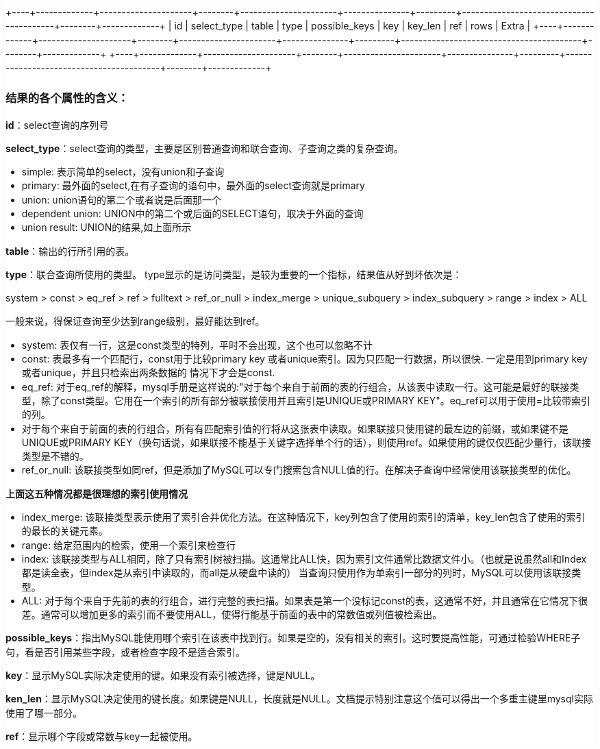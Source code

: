 +----+-------------+---------------------+--------+----------------------+---------------+---------+-----------------------------------------+--------+-------------+
| id | select_type | table               | type   | possible_keys        | key           | key_len | ref                                     | rows   | Extra       |
+----+-------------+---------------------+--------+----------------------+---------------+---------+-----------------------------------------+--------+-------------+
+----+-------------+---------------------+--------+----------------------+---------------+---------+-----------------------------------------+--------+-------------+

### 结果的各个属性的含义：

**id**：select查询的序列号

**select_type**：select查询的类型，主要是区别普通查询和联合查询、子查询之类的复杂查询。

  - simple: 表示简单的select，没有union和子查询
  - primary: 最外面的select,在有子查询的语句中，最外面的select查询就是primary
  - union: union语句的第二个或者说是后面那一个
  - dependent union: UNION中的第二个或后面的SELECT语句，取决于外面的查询
  - union result: UNION的结果,如上面所示

**table**：输出的行所引用的表。

**type**：联合查询所使用的类型。
  type显示的是访问类型，是较为重要的一个指标，结果值从好到坏依次是：

  system > const > eq_ref > ref > fulltext > ref_or_null > index_merge > unique_subquery > index_subquery > range > index > ALL

  一般来说，得保证查询至少达到range级别，最好能达到ref。

  - system: 表仅有一行，这是const类型的特列，平时不会出现，这个也可以忽略不计
  - const: 表最多有一个匹配行，const用于比较primary key 或者unique索引。因为只匹配一行数据，所以很快.
    一定是用到primary key 或者unique，并且只检索出两条数据的 情况下才会是const.
  - eq_ref: 对于eq_ref的解释，mysql手册是这样说的:"对于每个来自于前面的表的行组合，从该表中读取一行。这可能是最好的联接类型，除了const类型。它用在一个索引的所有部分被联接使用并且索引是UNIQUE或PRIMARY KEY"。eq_ref可以用于使用=比较带索引的列。
  - 对于每个来自于前面的表的行组合，所有有匹配索引值的行将从这张表中读取。如果联接只使用键的最左边的前缀，或如果键不是UNIQUE或PRIMARY KEY（换句话说，如果联接不能基于关键字选择单个行的话），则使用ref。如果使用的键仅仅匹配少量行，该联接类型是不错的。
  - ref_or_null: 该联接类型如同ref，但是添加了MySQL可以专门搜索包含NULL值的行。在解决子查询中经常使用该联接类型的优化。

  **上面这五种情况都是很理想的索引使用情况**

  - index_merge: 该联接类型表示使用了索引合并优化方法。在这种情况下，key列包含了使用的索引的清单，key_len包含了使用的索引的最长的关键元素。
  - range:  给定范围内的检索，使用一个索引来检查行
  - index:  该联接类型与ALL相同，除了只有索引树被扫描。这通常比ALL快，因为索引文件通常比数据文件小。（也就是说虽然all和Index都是读全表，但index是从索引中读取的，而all是从硬盘中读的）
    当查询只使用作为单索引一部分的列时，MySQL可以使用该联接类型。
  - ALL: 对于每个来自于先前的表的行组合，进行完整的表扫描。如果表是第一个没标记const的表，这通常不好，并且通常在它情况下很差。通常可以增加更多的索引而不要使用ALL，使得行能基于前面的表中的常数值或列值被检索出。

**possible_keys**：指出MySQL能使用哪个索引在该表中找到行。如果是空的，没有相关的索引。这时要提高性能，可通过检验WHERE子句，看是否引用某些字段，或者检查字段不是适合索引。

**key**：显示MySQL实际决定使用的键。如果没有索引被选择，键是NULL。

**ken_len**：显示MySQL决定使用的键长度。如果键是NULL，长度就是NULL。文档提示特别注意这个值可以得出一个多重主键里mysql实际使用了哪一部分。

**ref**：显示哪个字段或常数与key一起被使用。
